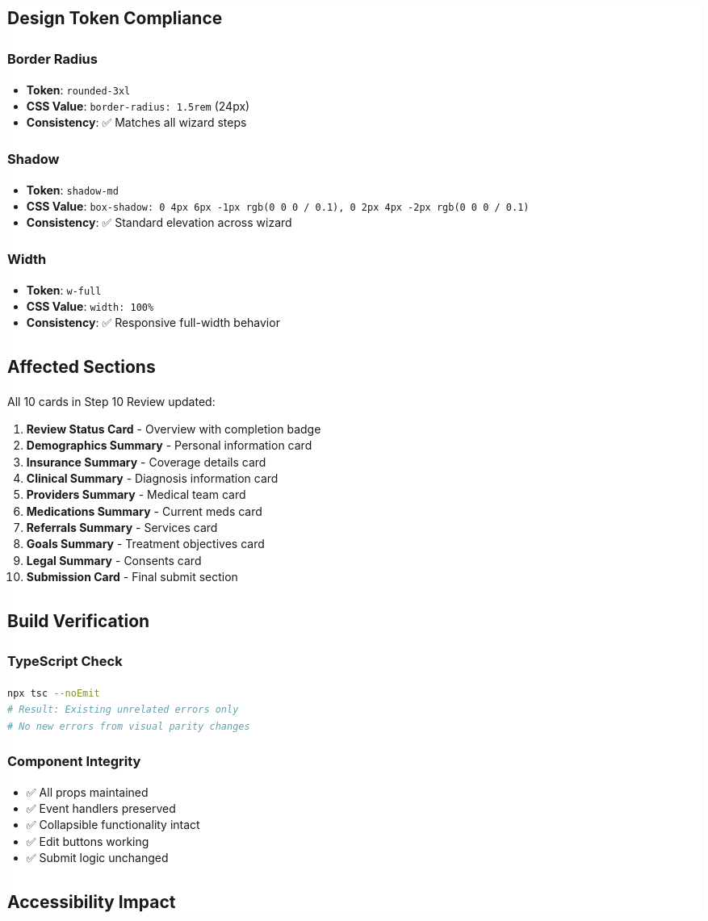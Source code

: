 ## Design Token Compliance

### Border Radius
- **Token**: `rounded-3xl`
- **CSS Value**: `border-radius: 1.5rem` (24px)
- **Consistency**: ✅ Matches all wizard steps

### Shadow
- **Token**: `shadow-md`
- **CSS Value**: `box-shadow: 0 4px 6px -1px rgb(0 0 0 / 0.1), 0 2px 4px -2px rgb(0 0 0 / 0.1)`
- **Consistency**: ✅ Standard elevation across wizard

### Width
- **Token**: `w-full`
- **CSS Value**: `width: 100%`
- **Consistency**: ✅ Responsive full-width behavior

## Affected Sections

All 10 cards in Step 10 Review updated:

1. **Review Status Card** - Overview with completion badge
2. **Demographics Summary** - Personal information card
3. **Insurance Summary** - Coverage details card
4. **Clinical Summary** - Diagnosis information card
5. **Providers Summary** - Medical team card
6. **Medications Summary** - Current meds card
7. **Referrals Summary** - Services card
8. **Goals Summary** - Treatment objectives card
9. **Legal Summary** - Consents card
10. **Submission Card** - Final submit section

## Build Verification

### TypeScript Check
```bash
npx tsc --noEmit
# Result: Existing unrelated errors only
# No new errors from visual parity changes
```

### Component Integrity
- ✅ All props maintained
- ✅ Event handlers preserved
- ✅ Collapsible functionality intact
- ✅ Edit buttons working
- ✅ Submit logic unchanged

## Accessibility Impact
